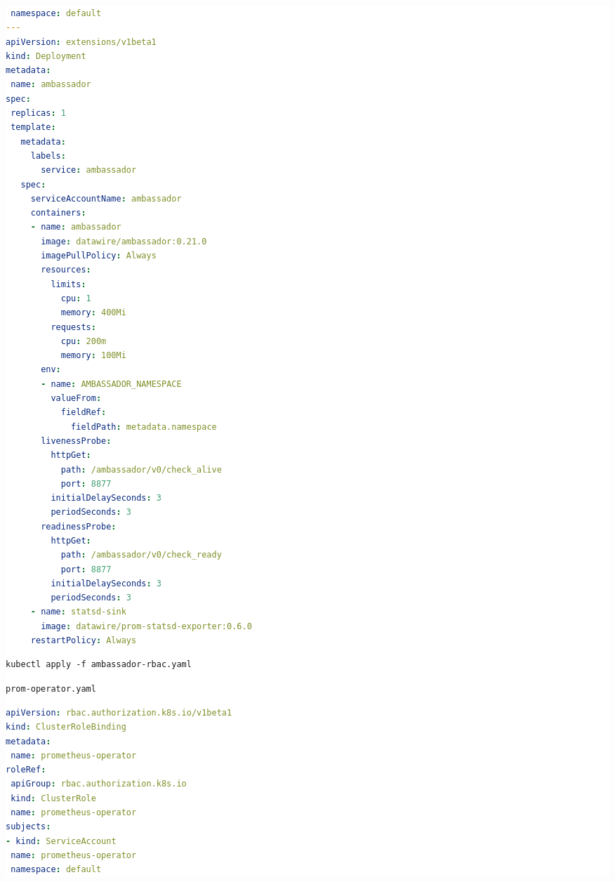  ```yaml
  namespace: default
---
apiVersion: extensions/v1beta1
kind: Deployment
metadata:
  name: ambassador
spec:
  replicas: 1
  template:
    metadata:
      labels:
        service: ambassador
    spec:
      serviceAccountName: ambassador
      containers:
      - name: ambassador
        image: datawire/ambassador:0.21.0
        imagePullPolicy: Always
        resources:
          limits:
            cpu: 1
            memory: 400Mi
          requests:
            cpu: 200m
            memory: 100Mi
        env:
        - name: AMBASSADOR_NAMESPACE
          valueFrom:
            fieldRef:
              fieldPath: metadata.namespace
        livenessProbe:
          httpGet:
            path: /ambassador/v0/check_alive
            port: 8877
          initialDelaySeconds: 3
          periodSeconds: 3
        readinessProbe:
          httpGet:
            path: /ambassador/v0/check_ready
            port: 8877
          initialDelaySeconds: 3
          periodSeconds: 3
      - name: statsd-sink
        image: datawire/prom-statsd-exporter:0.6.0
      restartPolicy: Always
```
```
kubectl apply -f ambassador-rbac.yaml
```

`prom-operator.yaml`
 ```yaml
apiVersion: rbac.authorization.k8s.io/v1beta1
kind: ClusterRoleBinding
metadata:
  name: prometheus-operator
roleRef:
  apiGroup: rbac.authorization.k8s.io
  kind: ClusterRole
  name: prometheus-operator
subjects:
- kind: ServiceAccount
  name: prometheus-operator
  namespace: default
 ```